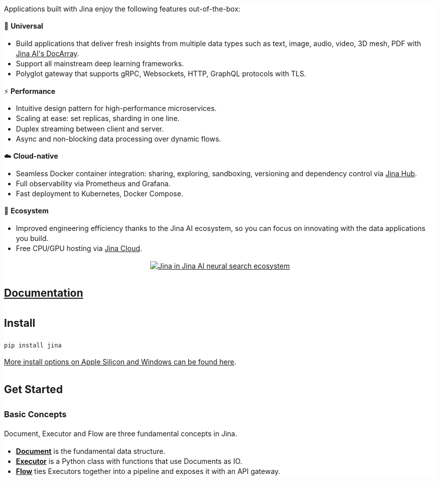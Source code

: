 Applications built with Jina enjoy the following features out-of-the-box:

🌌 **Universal**
  - Build applications that deliver fresh insights from multiple data types such as text, image, audio, video, 3D mesh, PDF with [Jina AI's DocArray](https://docarray.jina.ai).
  - Support all mainstream deep learning frameworks.
  - Polyglot gateway that supports gRPC, Websockets, HTTP, GraphQL protocols with TLS.

⚡ **Performance**
  - Intuitive design pattern for high-performance microservices.
  - Scaling at ease: set replicas, sharding in one line. 
  - Duplex streaming between client and server.
  - Async and non-blocking data processing over dynamic flows.

☁️ **Cloud-native**
  - Seamless Docker container integration: sharing, exploring, sandboxing, versioning and dependency control via [Jina Hub](https://hub.jina.ai).
  - Full observability via Prometheus and Grafana.
  - Fast deployment to Kubernetes, Docker Compose.

🍱 **Ecosystem**
  - Improved engineering efficiency thanks to the Jina AI ecosystem, so you can focus on innovating with the data applications you build.
  - Free CPU/GPU hosting via [Jina Cloud](https://docs.jina.ai/fundamentals/jcloud/).


<p align="center">
<a href="#"><img src="https://github.com/jina-ai/jina/blob/master/.github/readme/core-tree-graph.svg?raw=true" alt="Jina in Jina AI neural search ecosystem" width="100%"></a>
</p>



## [Documentation](https://docs.jina.ai)

## Install 

```bash
pip install jina
```

[More install options on Apple Silicon and Windows can be found here](https://docs.jina.ai/get-started/install/).


## Get Started


### Basic Concepts

Document, Executor and Flow are three fundamental concepts in Jina.

- [**Document**](https://docarray.jina.ai/) is the fundamental data structure.
- [**Executor**](https://docs.jina.ai/fundamentals/executor/) is a Python class with functions that use Documents as IO.
- [**Flow**](https://docs.jina.ai/fundamentals/flow/) ties Executors together into a pipeline and exposes it with an API gateway.
